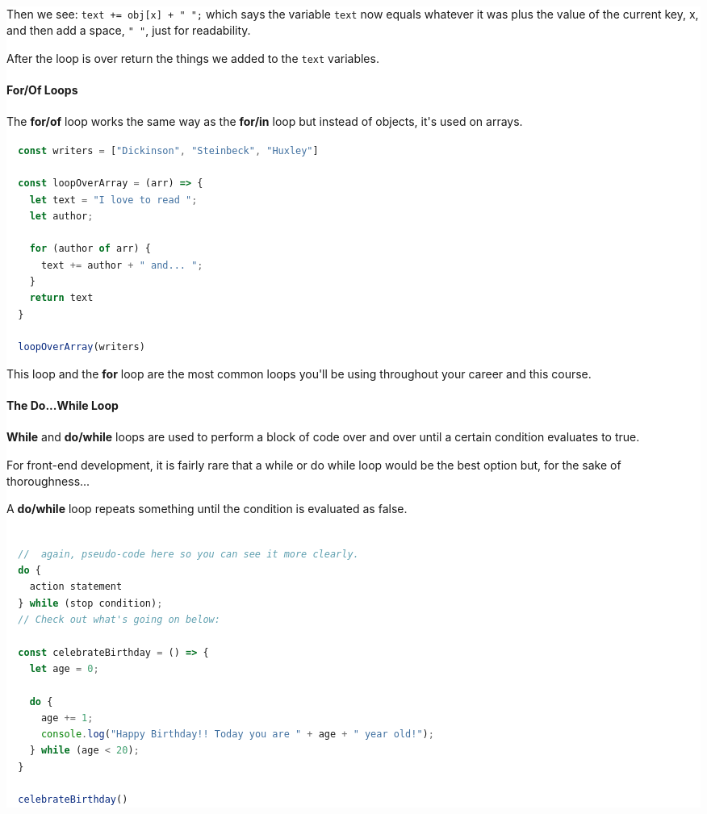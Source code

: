 Then we see: `text += obj[x] + " ";` which says the variable `text` now equals whatever it was plus the value of the current key, x, and then add a space, `" "`, just for readability.

After the loop is over return the things we added to the `text` variables.

#### For/Of Loops

The **for/of** loop works the same way as the **for/in** loop but instead of objects, it's used on arrays.


```javascript
  const writers = ["Dickinson", "Steinbeck", "Huxley"]

  const loopOverArray = (arr) => {
    let text = "I love to read ";
    let author;

    for (author of arr) {
      text += author + " and... ";
    }
    return text
  }

  loopOverArray(writers)
```

This loop and the **for** loop are the most common loops you'll be using throughout your career and this course.

#### The Do...While Loop

**While** and **do/while** loops are used to perform a block of code over and over until a certain condition evaluates to true.

For front-end development, it is fairly rare that a while or do while loop would be the best option but, for the sake of thoroughness...

A **do/while** loop repeats something until the condition is evaluated as false.

```javascript

  //  again, pseudo-code here so you can see it more clearly.
  do { 
    action statement
  } while (stop condition);
  // Check out what's going on below:

  const celebrateBirthday = () => {
    let age = 0;

    do {
      age += 1;
      console.log("Happy Birthday!! Today you are " + age + " year old!");
    } while (age < 20);
  }

  celebrateBirthday()
```
